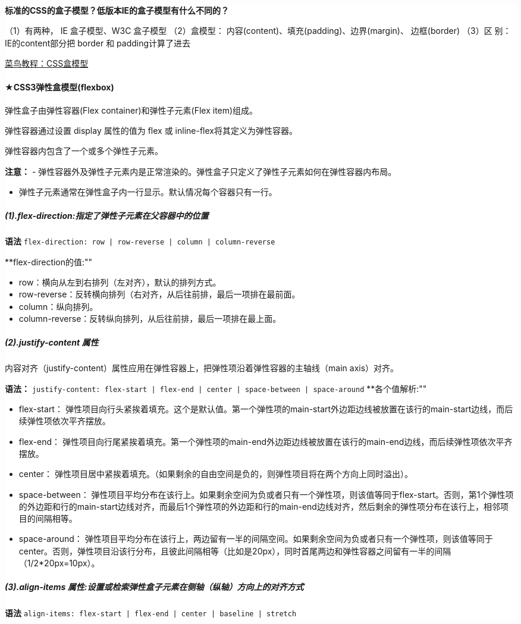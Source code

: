 **标准的CSS的盒子模型？低版本IE的盒子模型有什么不同的？**

（1）有两种， IE 盒子模型、W3C 盒子模型
（2）盒模型： 内容(content)、填充(padding)、边界(margin)、 边框(border)
（3）区  别： IE的content部分把 border 和 padding计算了进去

[菜鸟教程：CSS盒模型](https://www.runoob.com/css/css-boxmodel.html)

#### ★CSS3弹性盒模型(flexbox)

弹性盒子由弹性容器(Flex container)和弹性子元素(Flex item)组成。

弹性容器通过设置 display 属性的值为 flex 或 inline-flex将其定义为弹性容器。

弹性容器内包含了一个或多个弹性子元素。

**注意：**  - 弹性容器外及弹性子元素内是正常渲染的。弹性盒子只定义了弹性子元素如何在弹性容器内布局。

- 弹性子元素通常在弹性盒子内一行显示。默认情况每个容器只有一行。

##### (1).flex-direction:指定了弹性子元素在父容器中的位置

**语法**
`flex-direction: row | row-reverse | column | column-reverse`

**flex-direction的值:""

- row：横向从左到右排列（左对齐），默认的排列方式。
- row-reverse：反转横向排列（右对齐，从后往前排，最后一项排在最前面。
- column：纵向排列。
- column-reverse：反转纵向排列，从后往前排，最后一项排在最上面。

##### (2).justify-content 属性

内容对齐（justify-content）属性应用在弹性容器上，把弹性项沿着弹性容器的主轴线（main axis）对齐。

**语法：**
`justify-content: flex-start | flex-end | center | space-between | space-around`
**各个值解析:""

- flex-start：
弹性项目向行头紧挨着填充。这个是默认值。第一个弹性项的main-start外边距边线被放置在该行的main-start边线，而后续弹性项依次平齐摆放。

- flex-end：
弹性项目向行尾紧挨着填充。第一个弹性项的main-end外边距边线被放置在该行的main-end边线，而后续弹性项依次平齐摆放。

- center：
弹性项目居中紧挨着填充。（如果剩余的自由空间是负的，则弹性项目将在两个方向上同时溢出）。

- space-between：
弹性项目平均分布在该行上。如果剩余空间为负或者只有一个弹性项，则该值等同于flex-start。否则，第1个弹性项的外边距和行的main-start边线对齐，而最后1个弹性项的外边距和行的main-end边线对齐，然后剩余的弹性项分布在该行上，相邻项目的间隔相等。

- space-around：
弹性项目平均分布在该行上，两边留有一半的间隔空间。如果剩余空间为负或者只有一个弹性项，则该值等同于center。否则，弹性项目沿该行分布，且彼此间隔相等（比如是20px），同时首尾两边和弹性容器之间留有一半的间隔（1/2*20px=10px）。

##### (3).align-items 属性:设置或检索弹性盒子元素在侧轴（纵轴）方向上的对齐方式
**语法**
`align-items: flex-start | flex-end | center | baseline | stretch`

